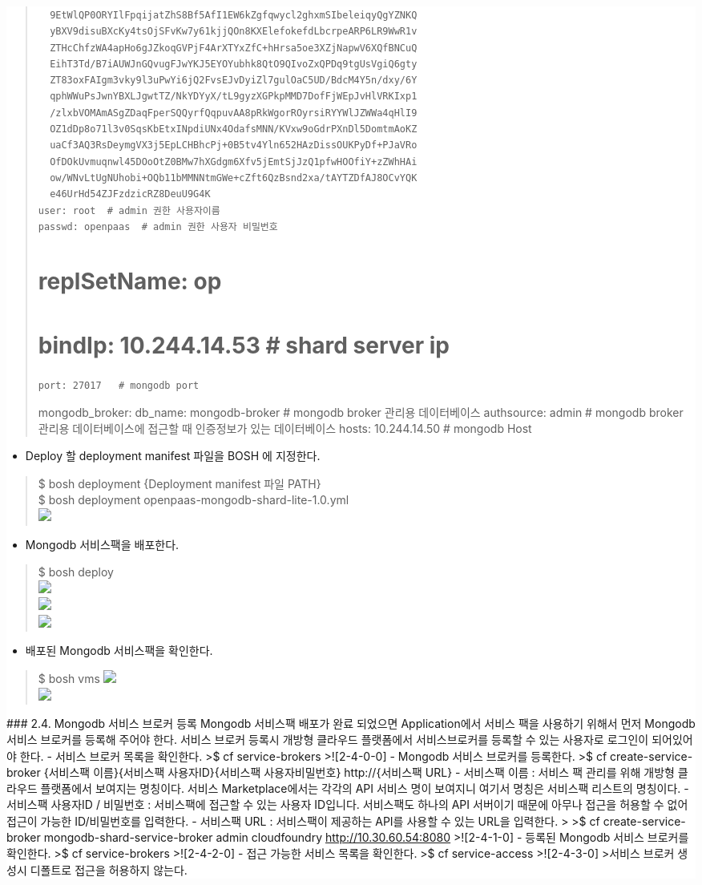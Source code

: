 >       9EtWlQP0ORYIlFpqijatZhS8Bf5AfI1EW6kZgfqwycl2ghxmSIbeleiqyQgYZNKQ
>       yBXV9disuBXcKy4tsOjSFvKw7y61kjjQOn8KXElefokefdLbcrpeARP6LR9WwR1v
>       ZTHcChfzWA4apHo6gJZkoqGVPjF4ArXTYxZfC+hHrsa5oe3XZjNapwV6XQfBNCuQ
>       EihT3Td/B7iAUWJnGQvugFJwYKJ5EYOYubhk8QtO9QIvoZxQPDq9tgUsVgiQ6gty
>       ZT83oxFAIgm3vky9l3uPwYi6jQ2FvsEJvDyiZl7gulOaC5UD/BdcM4Y5n/dxy/6Y
>       qphWWuPsJwnYBXLJgwtTZ/NkYDYyX/tL9gyzXGPkpMMD7DofFjWEpJvHlVRKIxp1
>       /zlxbVOMAmASgZDaqFperSQQyrfQqpuvAA8pRkWgorROyrsiRYYWlJZWWa4qHlI9
>       OZ1dDp8o71l3v0SqsKbEtxINpdiUNx4OdafsMNN/KVxw9oGdrPXnDl5DomtmAoKZ
>       uaCf3AQ3RsDeymgVX3j5EpLCHBhcPj+0B5tv4Yln652HAzDissOUKPyDf+PJaVRo
>       OfDOkUvmuqnwl45DOoOtZ0BMw7hXGdgm6Xfv5jEmtSjJzQ1pfwHOOfiY+zZWhHAi
>       ow/WNvLtUgNUhobi+OQb11bMMNNtmGWe+cZft6QzBsnd2xa/tAYTZDfAJ8OCvYQK
>       e46UrHd54ZJFzdzicRZ8DeuU9G4K
>     user: root  # admin 권한 사용자이름
>     passwd: openpaas  # admin 권한 사용자 비밀번호
> #    replSetName: op
> #    bindIp: 10.244.14.53 # shard server ip
>     port: 27017   # mongodb port
>
>   mongodb_broker:
>     db_name: mongodb-broker # mongodb broker 관리용 데이터베이스
>     authsource: admin   # mongodb broker 관리용 데이터베이스에 접근할 때 인증정보가 있는 데이터베이스
>     hosts: 10.244.14.50 # mongodb Host
> ```

* Deploy 할 deployment manifest 파일을 BOSH 에 지정한다.

> $ bosh deployment {Deployment manifest 파일 PATH}  
> $ bosh deployment openpaas-mongodb-shard-lite-1.0.yml  
> ![](https://github.com/paas-ta0812/gitbook-trans-test/tree/6a20e8c8c3860f2d2b91a044caf15a02dd814297/images/openpaas-service/mongodb/mongodb_lite/2-3-3-0.png)

* Mongodb 서비스팩을 배포한다.

> $ bosh deploy  
> ![](https://github.com/paas-ta0812/gitbook-trans-test/tree/6a20e8c8c3860f2d2b91a044caf15a02dd814297/images/openpaas-service/mongodb/mongodb_lite/2-3-4-0.png)  
> ![](https://github.com/paas-ta0812/gitbook-trans-test/tree/6a20e8c8c3860f2d2b91a044caf15a02dd814297/images/openpaas-service/mongodb/mongodb_lite/2-3-4-1.png)  
> ![](https://github.com/paas-ta0812/gitbook-trans-test/tree/6a20e8c8c3860f2d2b91a044caf15a02dd814297/images/openpaas-service/mongodb/mongodb_lite/2-3-4-2.png)

* 배포된 Mongodb 서비스팩을 확인한다.

> $ bosh vms ![](https://github.com/paas-ta0812/gitbook-trans-test/tree/6a20e8c8c3860f2d2b91a044caf15a02dd814297/images/openpaas-service/mongodb/mongodb_lite/2-3-5-0.png)  
> ![](https://github.com/paas-ta0812/gitbook-trans-test/tree/6a20e8c8c3860f2d2b91a044caf15a02dd814297/images/openpaas-service/mongodb/mongodb_lite/2-3-5-1.png)

 \#\#\# 2.4. Mongodb 서비스 브로커 등록 Mongodb 서비스팩 배포가 완료 되었으면 Application에서 서비스 팩을 사용하기 위해서 먼저 Mongodb 서비스 브로커를 등록해 주어야 한다. 서비스 브로커 등록시 개방형 클라우드 플랫폼에서 서비스브로커를 등록할 수 있는 사용자로 로그인이 되어있어야 한다. - 서비스 브로커 목록을 확인한다. &gt;$ cf service-brokers &gt;!\[2-4-0-0\] - Mongodb 서비스 브로커를 등록한다. &gt;$ cf create-service-broker {서비스팩 이름}{서비스팩 사용자ID}{서비스팩 사용자비밀번호} http://{서비스팩 URL} - 서비스팩 이름 : 서비스 팩 관리를 위해 개방형 클라우드 플랫폼에서 보여지는 명칭이다. 서비스 Marketplace에서는 각각의 API 서비스 명이 보여지니 여기서 명칭은 서비스팩 리스트의 명칭이다. - 서비스팩 사용자ID / 비밀번호 : 서비스팩에 접근할 수 있는 사용자 ID입니다. 서비스팩도 하나의 API 서버이기 때문에 아무나 접근을 허용할 수 없어 접근이 가능한 ID/비밀번호를 입력한다. - 서비스팩 URL : 서비스팩이 제공하는 API를 사용할 수 있는 URL을 입력한다. &gt; &gt;$ cf create-service-broker mongodb-shard-service-broker admin cloudfoundry http://10.30.60.54:8080 &gt;!\[2-4-1-0\] - 등록된 Mongodb 서비스 브로커를 확인한다. &gt;$ cf service-brokers &gt;!\[2-4-2-0\] - 접근 가능한 서비스 목록을 확인한다. &gt;$ cf service-access &gt;!\[2-4-3-0\] &gt;서비스 브로커 생성시 디폴트로 접근을 허용하지 않는다.
